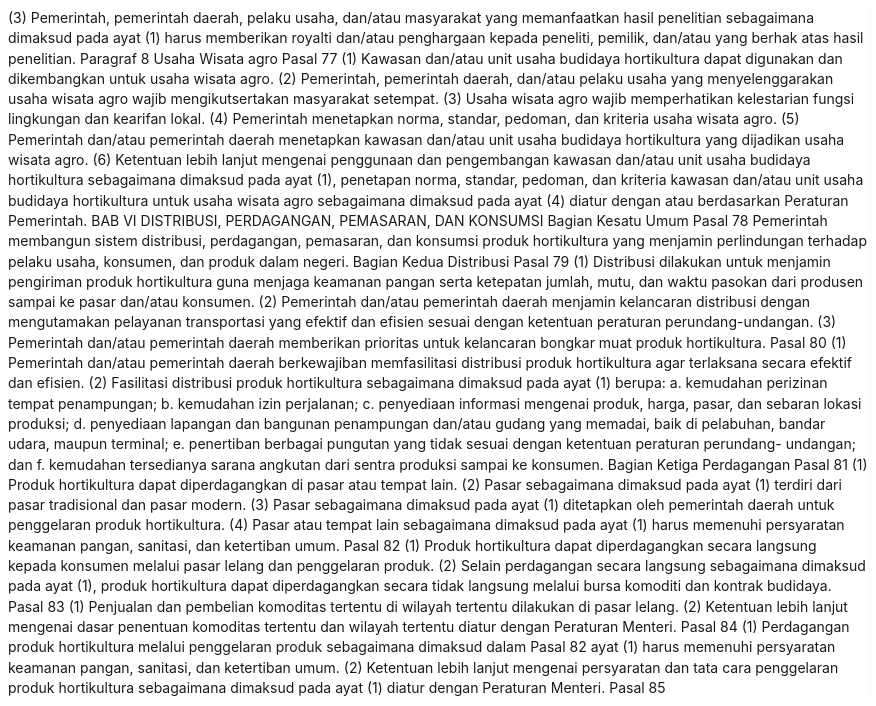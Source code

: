 (3) Pemerintah, pemerintah daerah, pelaku usaha, dan/atau masyarakat yang memanfaatkan hasil penelitian sebagaimana dimaksud pada ayat (1) harus memberikan royalti dan/atau penghargaan kepada peneliti, pemilik, dan/atau yang berhak atas hasil penelitian. Paragraf 8 Usaha Wisata agro
Pasal 77
(1) Kawasan dan/atau unit usaha budidaya hortikultura dapat digunakan dan dikembangkan untuk usaha wisata agro.
(2) Pemerintah, pemerintah daerah, dan/atau pelaku usaha yang menyelenggarakan usaha wisata agro wajib mengikutsertakan masyarakat setempat.
(3) Usaha wisata agro wajib memperhatikan kelestarian fungsi lingkungan dan kearifan lokal.
(4) Pemerintah menetapkan norma, standar, pedoman, dan kriteria usaha wisata agro.
(5) Pemerintah dan/atau pemerintah daerah menetapkan kawasan dan/atau unit usaha budidaya hortikultura yang dijadikan usaha wisata agro.
(6) Ketentuan lebih lanjut mengenai penggunaan dan pengembangan kawasan dan/atau unit usaha budidaya hortikultura sebagaimana dimaksud pada ayat (1), penetapan norma, standar, pedoman, dan kriteria kawasan dan/atau unit usaha budidaya hortikultura untuk usaha wisata agro sebagaimana dimaksud pada ayat (4) diatur dengan atau berdasarkan Peraturan Pemerintah.
BAB VI DISTRIBUSI, PERDAGANGAN, PEMASARAN, DAN KONSUMSI
Bagian Kesatu Umum
Pasal 78
Pemerintah membangun sistem distribusi, perdagangan, pemasaran, dan konsumsi produk hortikultura yang menjamin perlindungan terhadap pelaku usaha, konsumen, dan produk dalam negeri.
Bagian Kedua Distribusi
Pasal 79
(1) Distribusi dilakukan untuk menjamin pengiriman produk hortikultura guna menjaga keamanan pangan serta ketepatan jumlah, mutu, dan waktu pasokan dari produsen sampai ke pasar dan/atau konsumen.
(2) Pemerintah dan/atau pemerintah daerah menjamin kelancaran distribusi dengan mengutamakan pelayanan transportasi yang efektif dan efisien sesuai dengan ketentuan peraturan perundang-undangan.
(3) Pemerintah dan/atau pemerintah daerah memberikan prioritas untuk kelancaran bongkar muat produk hortikultura.
Pasal 80
(1) Pemerintah dan/atau pemerintah daerah berkewajiban memfasilitasi distribusi produk hortikultura agar terlaksana secara efektif dan efisien.
(2) Fasilitasi distribusi produk hortikultura sebagaimana dimaksud pada ayat (1) berupa:
a. kemudahan perizinan tempat penampungan;
b. kemudahan izin perjalanan;
c. penyediaan informasi mengenai produk, harga, pasar, dan sebaran lokasi produksi;
d. penyediaan lapangan dan bangunan penampungan dan/atau gudang yang memadai, baik di pelabuhan, bandar udara, maupun terminal;
e. penertiban berbagai pungutan yang tidak sesuai dengan ketentuan peraturan perundang- undangan; dan
f. kemudahan tersedianya sarana angkutan dari sentra produksi sampai ke konsumen.
Bagian Ketiga Perdagangan
Pasal 81
(1) Produk hortikultura dapat diperdagangkan di pasar atau tempat lain.
(2) Pasar sebagaimana dimaksud pada ayat (1) terdiri dari pasar tradisional dan pasar modern.
(3) Pasar sebagaimana dimaksud pada ayat (1) ditetapkan oleh pemerintah daerah untuk penggelaran produk hortikultura.
(4) Pasar atau tempat lain sebagaimana dimaksud pada ayat (1) harus memenuhi persyaratan keamanan pangan, sanitasi, dan ketertiban umum.
Pasal 82
(1) Produk hortikultura dapat diperdagangkan secara langsung kepada konsumen melalui pasar lelang dan penggelaran produk.
(2) Selain perdagangan secara langsung sebagaimana dimaksud pada ayat (1), produk hortikultura dapat diperdagangkan secara tidak langsung melalui bursa komoditi dan kontrak budidaya.
Pasal 83
(1) Penjualan dan pembelian komoditas tertentu di wilayah tertentu dilakukan di pasar lelang.
(2) Ketentuan lebih lanjut mengenai dasar penentuan komoditas tertentu dan wilayah tertentu diatur dengan Peraturan Menteri.
Pasal 84
(1) Perdagangan produk hortikultura melalui penggelaran produk sebagaimana dimaksud dalam Pasal 82 ayat (1) harus memenuhi persyaratan keamanan pangan, sanitasi, dan ketertiban umum.
(2) Ketentuan lebih lanjut mengenai persyaratan dan tata cara penggelaran produk hortikultura sebagaimana dimaksud pada ayat (1) diatur dengan Peraturan Menteri.
Pasal 85